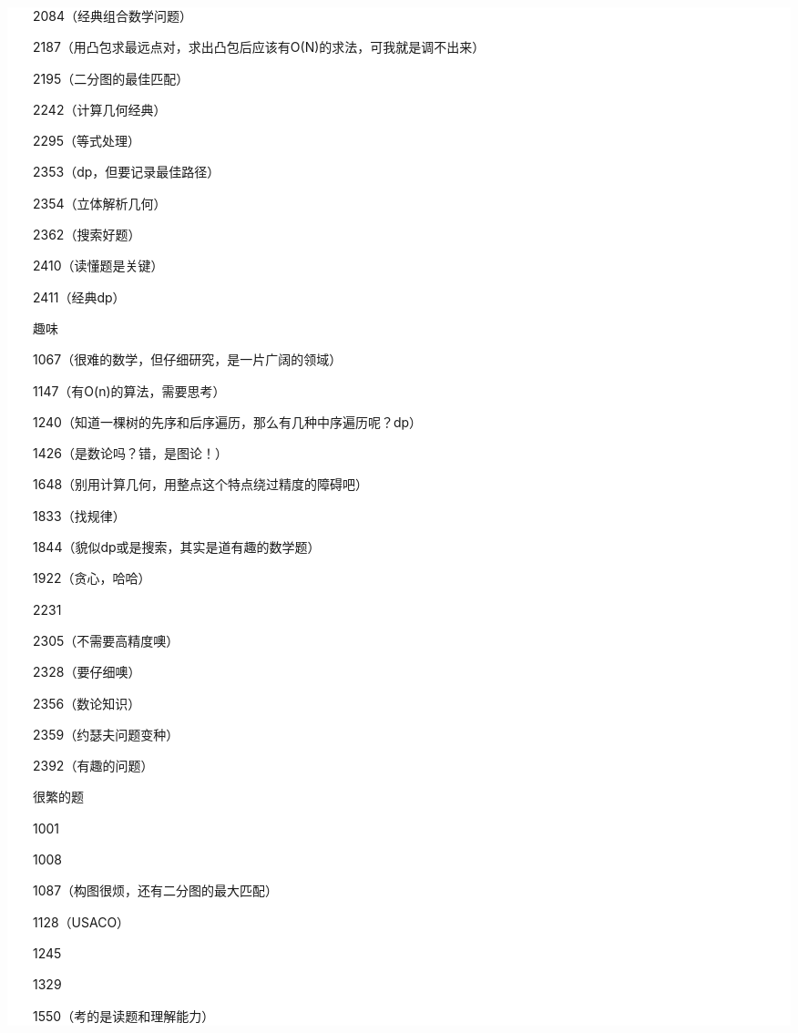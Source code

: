 　　2084（经典组合数学问题）
  
　　2187（用凸包求最远点对，求出凸包后应该有O(N)的求法，可我就是调不出来）
  
　　2195（二分图的最佳匹配）
  
　　2242（计算几何经典）
  
　　2295（等式处理）
  
　　2353（dp，但要记录最佳路径）
  
　　2354（立体解析几何）
  
　　2362（搜索好题）
  
　　2410（读懂题是关键）
  
　　2411（经典dp）
  
　　趣味
  
　　1067（很难的数学，但仔细研究，是一片广阔的领域）
  
　　1147（有O(n)的算法，需要思考）
  
　　1240（知道一棵树的先序和后序遍历，那么有几种中序遍历呢？dp）
  
　　1426（是数论吗？错，是图论！）
  
　　1648（别用计算几何，用整点这个特点绕过精度的障碍吧）
  
　　1833（找规律）
  
　　1844（貌似dp或是搜索，其实是道有趣的数学题）
  
　　1922（贪心，哈哈）
  
　　2231
  
　　2305（不需要高精度噢）
  
　　2328（要仔细噢）
  
　　2356（数论知识）
  
　　2359（约瑟夫问题变种）
  
　　2392（有趣的问题）
  
　　很繁的题
  
　　1001
  
　　1008
  
　　1087（构图很烦，还有二分图的最大匹配）
  
　　1128（USACO）
  
　　1245
  
　　1329
  
　　1550（考的是读题和理解能力）
  